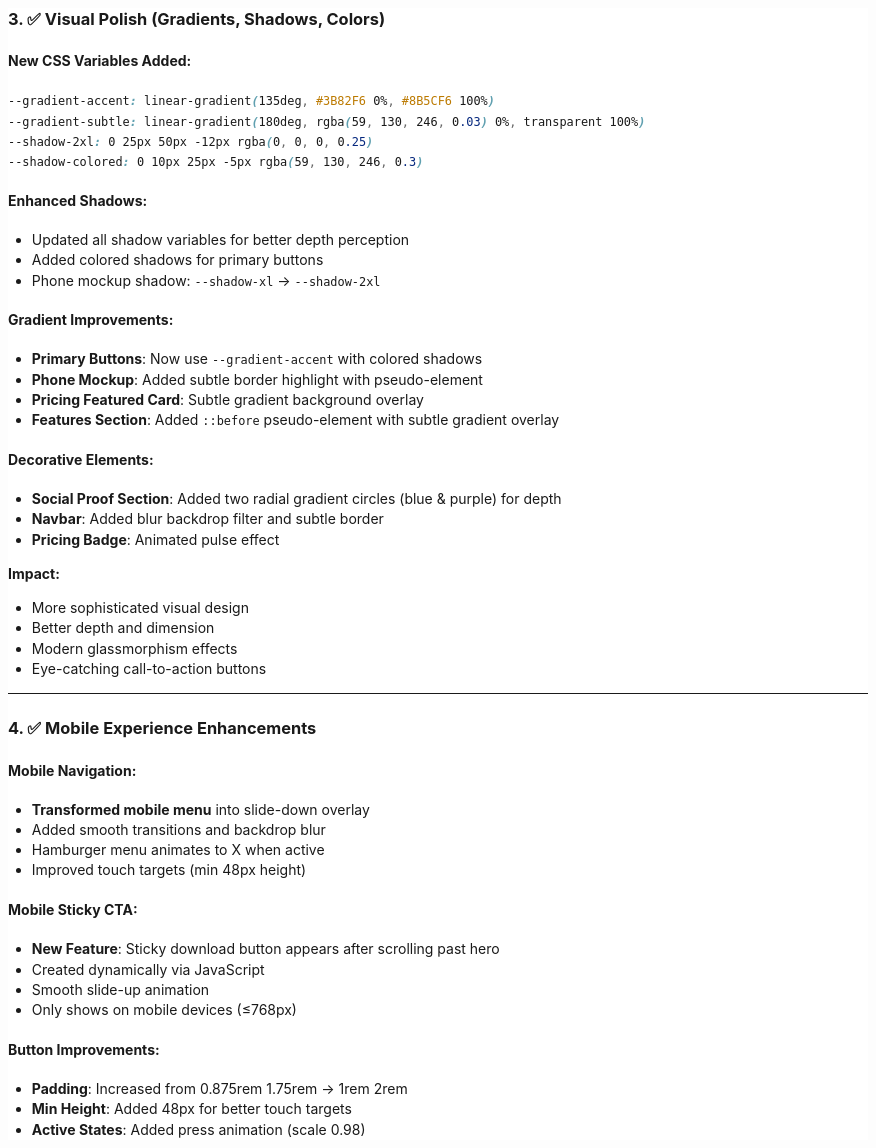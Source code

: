 
### 3. ✅ Visual Polish (Gradients, Shadows, Colors)

#### New CSS Variables Added:
```css
--gradient-accent: linear-gradient(135deg, #3B82F6 0%, #8B5CF6 100%)
--gradient-subtle: linear-gradient(180deg, rgba(59, 130, 246, 0.03) 0%, transparent 100%)
--shadow-2xl: 0 25px 50px -12px rgba(0, 0, 0, 0.25)
--shadow-colored: 0 10px 25px -5px rgba(59, 130, 246, 0.3)
```

#### Enhanced Shadows:
- Updated all shadow variables for better depth perception
- Added colored shadows for primary buttons
- Phone mockup shadow: `--shadow-xl` → `--shadow-2xl`

#### Gradient Improvements:
- **Primary Buttons**: Now use `--gradient-accent` with colored shadows
- **Phone Mockup**: Added subtle border highlight with pseudo-element
- **Pricing Featured Card**: Subtle gradient background overlay
- **Features Section**: Added `::before` pseudo-element with subtle gradient overlay

#### Decorative Elements:
- **Social Proof Section**: Added two radial gradient circles (blue & purple) for depth
- **Navbar**: Added blur backdrop filter and subtle border
- **Pricing Badge**: Animated pulse effect

**Impact:**
- More sophisticated visual design
- Better depth and dimension
- Modern glassmorphism effects
- Eye-catching call-to-action buttons

---

### 4. ✅ Mobile Experience Enhancements

#### Mobile Navigation:
- **Transformed mobile menu** into slide-down overlay
- Added smooth transitions and backdrop blur
- Hamburger menu animates to X when active
- Improved touch targets (min 48px height)

#### Mobile Sticky CTA:
- **New Feature**: Sticky download button appears after scrolling past hero
- Created dynamically via JavaScript
- Smooth slide-up animation
- Only shows on mobile devices (≤768px)

#### Button Improvements:
- **Padding**: Increased from 0.875rem 1.75rem → 1rem 2rem
- **Min Height**: Added 48px for better touch targets
- **Active States**: Added press animation (scale 0.98)
